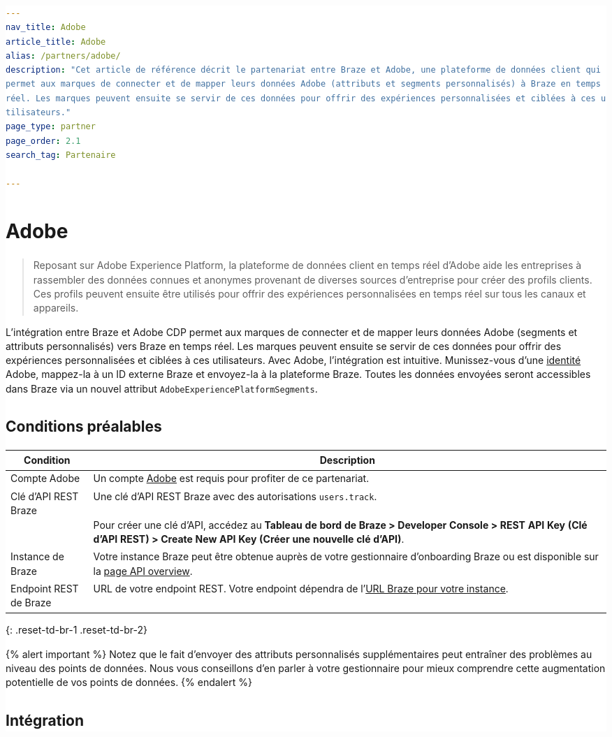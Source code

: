 ```yaml
---
nav_title: Adobe
article_title: Adobe
alias: /partners/adobe/
description: "Cet article de référence décrit le partenariat entre Braze et Adobe, une plateforme de données client qui permet aux marques de connecter et de mapper leurs données Adobe (attributs et segments personnalisés) à Braze en temps réel. Les marques peuvent ensuite se servir de ces données pour offrir des expériences personnalisées et ciblées à ces utilisateurs."
page_type: partner
page_order: 2.1
search_tag: Partenaire

---
```


# Adobe

> Reposant sur Adobe Experience Platform, la plateforme de données client en temps réel d’Adobe aide les entreprises à rassembler des données connues et anonymes provenant de diverses sources d’entreprise pour créer des profils clients. Ces profils peuvent ensuite être utilisés pour offrir des expériences personnalisées en temps réel sur tous les canaux et appareils.

L’intégration entre Braze et Adobe CDP permet aux marques de connecter et de mapper leurs données Adobe (segments et attributs personnalisés) vers Braze en temps réel. Les marques peuvent ensuite se servir de ces données pour offrir des expériences personnalisées et ciblées à ces utilisateurs. Avec Adobe, l’intégration est intuitive. Munissez-vous d’une [identité](https://experienceleague.adobe.com/docs/experience-platform/identity/namespaces.html?lang=en) Adobe, mappez-la à un ID externe Braze et envoyez-la à la plateforme Braze. Toutes les données envoyées seront accessibles dans Braze via un nouvel attribut `AdobeExperiencePlatformSegments`.

## Conditions préalables

| Condition | Description |
| ----------- | ----------- |
| Compte Adobe | Un compte [Adobe](https://account.adobe.com/) est requis pour profiter de ce partenariat. |
| Clé d’API REST Braze | Une clé d’API REST Braze avec des autorisations `users.track`. <br><br> Pour créer une clé d’API, accédez au **Tableau de bord de Braze > Developer Console > REST API Key (Clé d’API REST) > Create New API Key (Créer une nouvelle clé d’API)**. |
| Instance de Braze | Votre instance Braze peut être obtenue auprès de votre gestionnaire d’onboarding Braze ou est disponible sur la [page API overview]({{site.baseurl}}/api/basics/#endpoints). |
| Endpoint REST de Braze  | URL de votre endpoint REST. Votre endpoint dépendra de l’[URL Braze pour votre instance]({{site.baseurl}}/api/basics/#endpoints). |
{: .reset-td-br-1 .reset-td-br-2}

{% alert important %}
Notez que le fait d’envoyer des attributs personnalisés supplémentaires peut entraîner des problèmes au niveau des points de données. Nous vous conseillons d’en parler à votre gestionnaire pour mieux comprendre cette augmentation potentielle de vos points de données.
{% endalert %}

## Intégration
